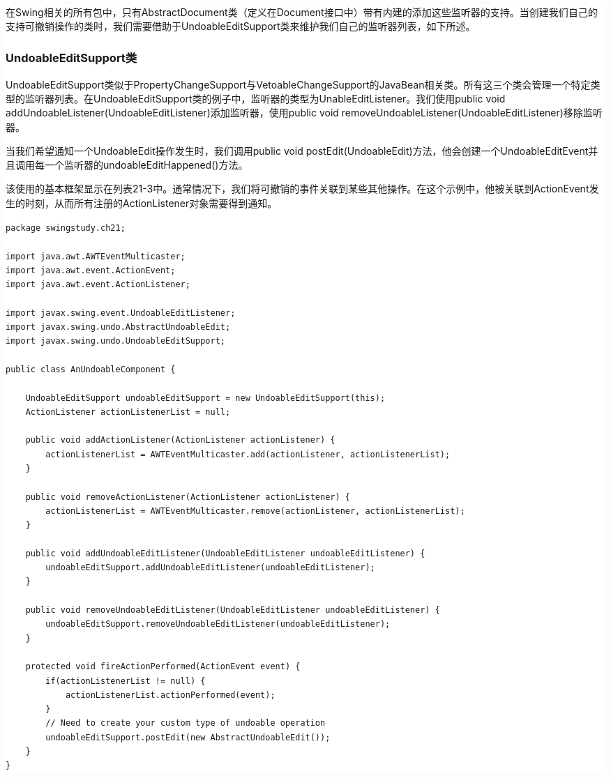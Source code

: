 在Swing相关的所有包中，只有AbstractDocument类（定义在Document接口中）带有内建的添加这些监听器的支持。当创建我们自己的支持可撤销操作的类时，我们需要借助于UndoableEditSupport类来维护我们自己的监听器列表，如下所述。

### UndoableEditSupport类

UndoableEditSupport类似于PropertyChangeSupport与VetoableChangeSupport的JavaBean相关类。所有这三个类会管理一个特定类型的监听器列表。在UndoableEditSupport类的例子中，监听器的类型为UnableEditListener。我们使用public
void addUndoableListener(UndoableEditListener)添加监听器，使用public
void removeUndoableListener(UndoableEditListener)移除监听器。

当我们希望通知一个UndoableEdit操作发生时，我们调用public void
postEdit(UndoableEdit)方法，他会创建一个UndoableEditEvent并且调用每一个监听器的undoableEditHappened()方法。

该使用的基本框架显示在列表21-3中。通常情况下，我们将可撤销的事件关联到某些其他操作。在这个示例中，他被关联到ActionEvent发生的时刻，从而所有注册的ActionListener对象需要得到通知。

``` {.sourceCode .java}
package swingstudy.ch21;

import java.awt.AWTEventMulticaster;
import java.awt.event.ActionEvent;
import java.awt.event.ActionListener;

import javax.swing.event.UndoableEditListener;
import javax.swing.undo.AbstractUndoableEdit;
import javax.swing.undo.UndoableEditSupport;

public class AnUndoableComponent {

    UndoableEditSupport undoableEditSupport = new UndoableEditSupport(this);
    ActionListener actionListenerList = null;

    public void addActionListener(ActionListener actionListener) {
        actionListenerList = AWTEventMulticaster.add(actionListener, actionListenerList);
    }

    public void removeActionListener(ActionListener actionListener) {
        actionListenerList = AWTEventMulticaster.remove(actionListener, actionListenerList);
    }

    public void addUndoableEditListener(UndoableEditListener undoableEditListener) {
        undoableEditSupport.addUndoableEditListener(undoableEditListener);
    }

    public void removeUndoableEditListener(UndoableEditListener undoableEditListener) {
        undoableEditSupport.removeUndoableEditListener(undoableEditListener);
    }

    protected void fireActionPerformed(ActionEvent event) {
        if(actionListenerList != null) {
            actionListenerList.actionPerformed(event);
        }
        // Need to create your custom type of undoable operation
        undoableEditSupport.postEdit(new AbstractUndoableEdit());
    }
}
```
